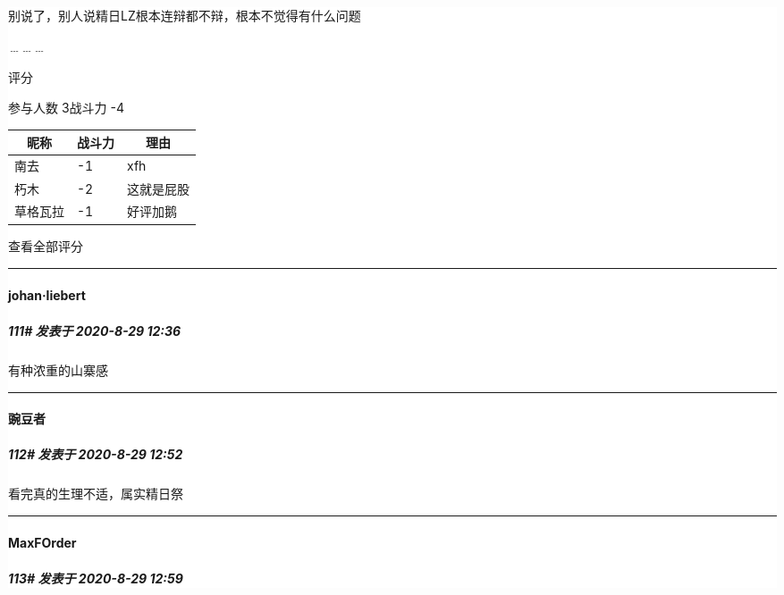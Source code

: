 


别说了，别人说精日LZ根本连辩都不辩，根本不觉得有什么问题



﹍﹍﹍

评分





 参与人数 3战斗力 -4

|昵称|战斗力|理由|
|----|---|---|
| 南去|-1|xfh|
| 朽木|-2|这就是屁股|
| 草格瓦拉|-1|好评加鹅|



查看全部评分






-----

####  johan·liebert  
##### 111#       发表于 2020-8-29 12:36




有种浓重的山寨感







-----

####  豌豆者  
##### 112#       发表于 2020-8-29 12:52




看完真的生理不适，属实精日祭







-----

####  MaxFOrder  
##### 113#       发表于 2020-8-29 12:59
